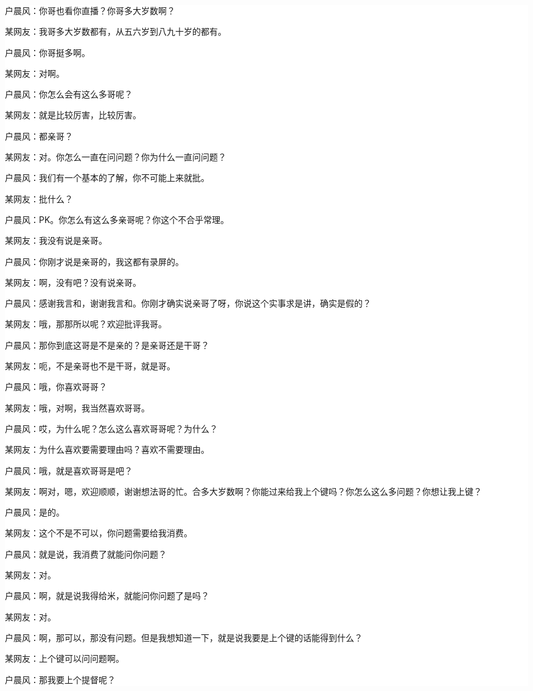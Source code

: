 户晨风：你哥也看你直播？你哥多大岁数啊？

某网友：我哥多大岁数都有，从五六岁到八九十岁的都有。

户晨风：你哥挺多啊。

某网友：对啊。

户晨风：你怎么会有这么多哥呢？

某网友：就是比较厉害，比较厉害。

户晨风：都亲哥？

某网友：对。你怎么一直在问问题？你为什么一直问问题？

户晨风：我们有一个基本的了解，你不可能上来就批。

某网友：批什么？

户晨风：PK。你怎么有这么多亲哥呢？你这个不合乎常理。

某网友：我没有说是亲哥。

户晨风：你刚才说是亲哥的，我这都有录屏的。

某网友：啊，没有吧？没有说亲哥。

户晨风：感谢我言和，谢谢我言和。你刚才确实说亲哥了呀，你说这个实事求是讲，确实是假的？

某网友：哦，那那所以呢？欢迎批评我哥。

户晨风：那你到底这哥是不是亲的？是亲哥还是干哥？

某网友：呃，不是亲哥也不是干哥，就是哥。

户晨风：哦，你喜欢哥哥？

某网友：哦，对啊，我当然喜欢哥哥。

户晨风：哎，为什么呢？怎么这么喜欢哥哥呢？为什么？

某网友：为什么喜欢要需要理由吗？喜欢不需要理由。

户晨风：哦，就是喜欢哥哥是吧？

某网友：啊对，嗯，欢迎顺顺，谢谢想法哥的忙。合多大岁数啊？你能过来给我上个键吗？你怎么这么多问题？你想让我上键？

户晨风：是的。

某网友：这个不是不可以，你问题需要给我消费。

户晨风：就是说，我消费了就能问你问题？

某网友：对。

户晨风：啊，就是说我得给米，就能问你问题了是吗？

某网友：对。

户晨风：啊，那可以，那没有问题。但是我想知道一下，就是说我要是上个键的话能得到什么？

某网友：上个键可以问问题啊。

户晨风：那我要上个提督呢？
